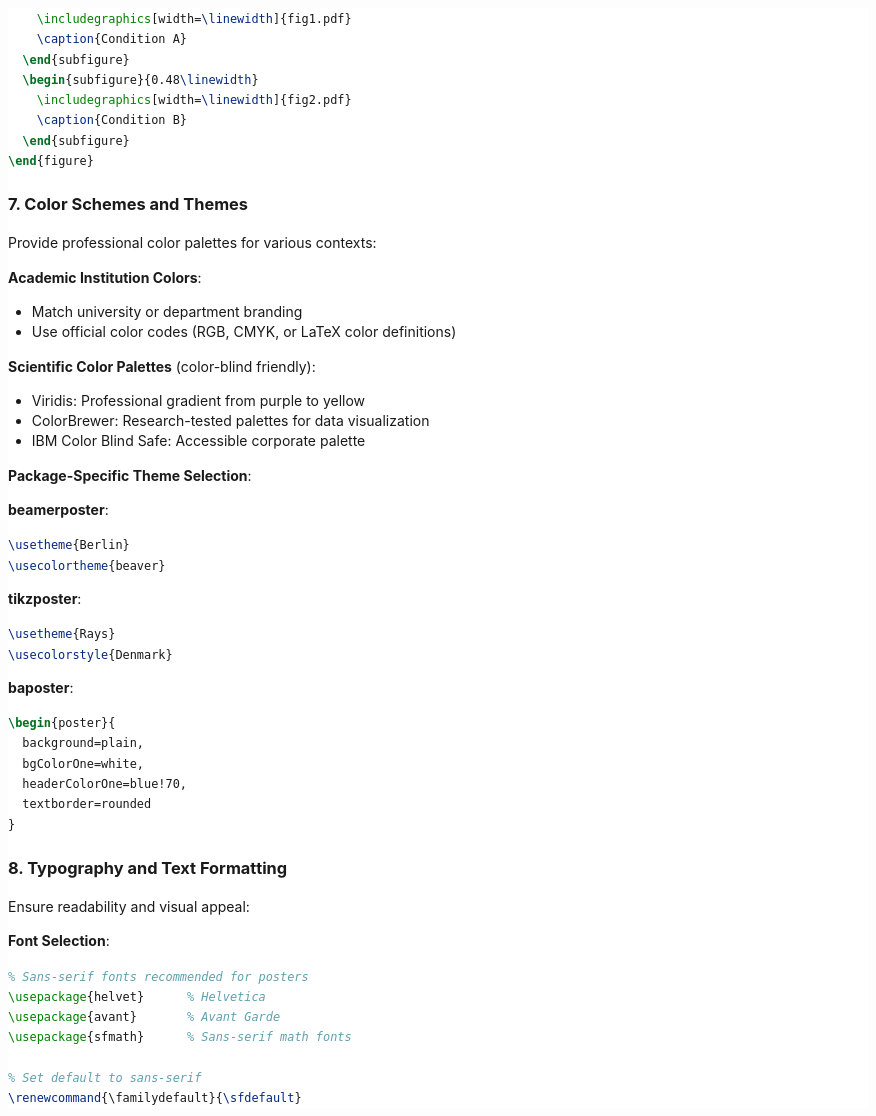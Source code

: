```latex
    \includegraphics[width=\linewidth]{fig1.pdf}
    \caption{Condition A}
  \end{subfigure}
  \begin{subfigure}{0.48\linewidth}
    \includegraphics[width=\linewidth]{fig2.pdf}
    \caption{Condition B}
  \end{subfigure}
\end{figure}
```

### 7. Color Schemes and Themes

Provide professional color palettes for various contexts:

**Academic Institution Colors**:
- Match university or department branding
- Use official color codes (RGB, CMYK, or LaTeX color definitions)

**Scientific Color Palettes** (color-blind friendly):
- Viridis: Professional gradient from purple to yellow
- ColorBrewer: Research-tested palettes for data visualization
- IBM Color Blind Safe: Accessible corporate palette

**Package-Specific Theme Selection**:

**beamerposter**:
```latex
\usetheme{Berlin}
\usecolortheme{beaver}
```

**tikzposter**:
```latex
\usetheme{Rays}
\usecolorstyle{Denmark}
```

**baposter**:
```latex
\begin{poster}{
  background=plain,
  bgColorOne=white,
  headerColorOne=blue!70,
  textborder=rounded
}
```

### 8. Typography and Text Formatting

Ensure readability and visual appeal:

**Font Selection**:
```latex
% Sans-serif fonts recommended for posters
\usepackage{helvet}      % Helvetica
\usepackage{avant}       % Avant Garde
\usepackage{sfmath}      % Sans-serif math fonts

% Set default to sans-serif
\renewcommand{\familydefault}{\sfdefault}
```

